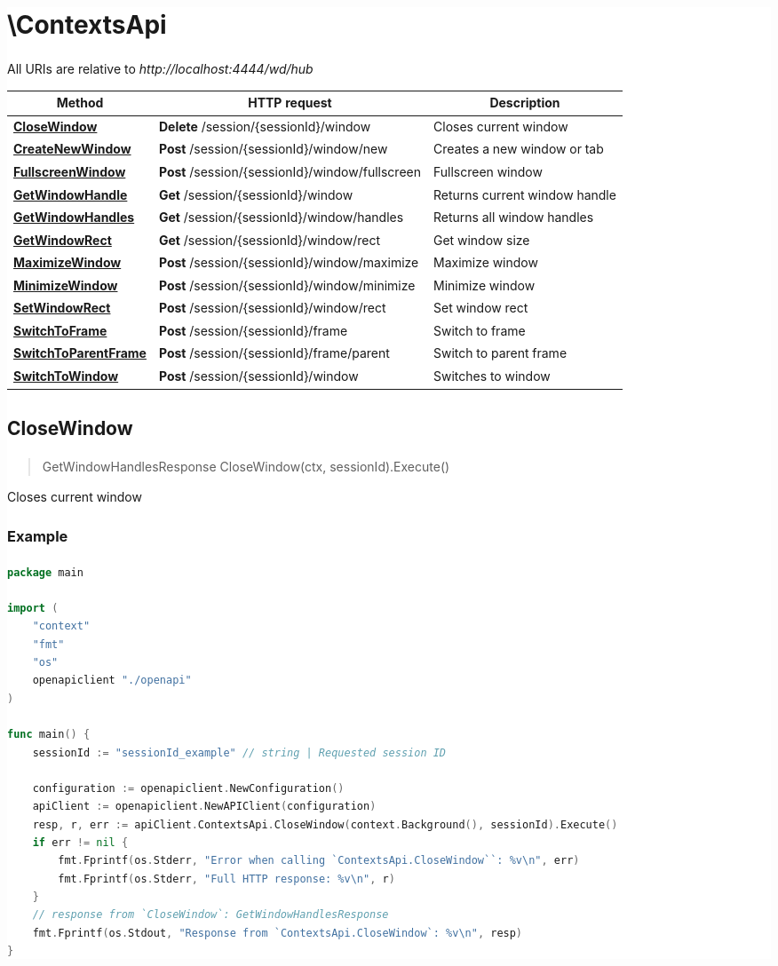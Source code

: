 # \ContextsApi

All URIs are relative to *http://localhost:4444/wd/hub*

Method | HTTP request | Description
------------- | ------------- | -------------
[**CloseWindow**](ContextsApi.md#CloseWindow) | **Delete** /session/{sessionId}/window | Closes current window
[**CreateNewWindow**](ContextsApi.md#CreateNewWindow) | **Post** /session/{sessionId}/window/new | Creates a new window or tab
[**FullscreenWindow**](ContextsApi.md#FullscreenWindow) | **Post** /session/{sessionId}/window/fullscreen | Fullscreen window
[**GetWindowHandle**](ContextsApi.md#GetWindowHandle) | **Get** /session/{sessionId}/window | Returns current window handle
[**GetWindowHandles**](ContextsApi.md#GetWindowHandles) | **Get** /session/{sessionId}/window/handles | Returns all window handles
[**GetWindowRect**](ContextsApi.md#GetWindowRect) | **Get** /session/{sessionId}/window/rect | Get window size
[**MaximizeWindow**](ContextsApi.md#MaximizeWindow) | **Post** /session/{sessionId}/window/maximize | Maximize window
[**MinimizeWindow**](ContextsApi.md#MinimizeWindow) | **Post** /session/{sessionId}/window/minimize | Minimize window
[**SetWindowRect**](ContextsApi.md#SetWindowRect) | **Post** /session/{sessionId}/window/rect | Set window rect
[**SwitchToFrame**](ContextsApi.md#SwitchToFrame) | **Post** /session/{sessionId}/frame | Switch to frame
[**SwitchToParentFrame**](ContextsApi.md#SwitchToParentFrame) | **Post** /session/{sessionId}/frame/parent | Switch to parent frame
[**SwitchToWindow**](ContextsApi.md#SwitchToWindow) | **Post** /session/{sessionId}/window | Switches to window



## CloseWindow

> GetWindowHandlesResponse CloseWindow(ctx, sessionId).Execute()

Closes current window

### Example

```go
package main

import (
    "context"
    "fmt"
    "os"
    openapiclient "./openapi"
)

func main() {
    sessionId := "sessionId_example" // string | Requested session ID

    configuration := openapiclient.NewConfiguration()
    apiClient := openapiclient.NewAPIClient(configuration)
    resp, r, err := apiClient.ContextsApi.CloseWindow(context.Background(), sessionId).Execute()
    if err != nil {
        fmt.Fprintf(os.Stderr, "Error when calling `ContextsApi.CloseWindow``: %v\n", err)
        fmt.Fprintf(os.Stderr, "Full HTTP response: %v\n", r)
    }
    // response from `CloseWindow`: GetWindowHandlesResponse
    fmt.Fprintf(os.Stdout, "Response from `ContextsApi.CloseWindow`: %v\n", resp)
}
```